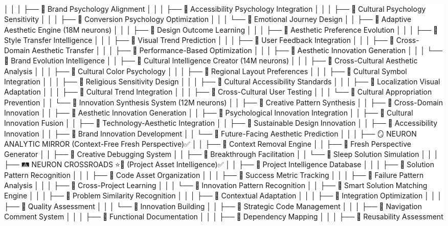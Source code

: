 │   │   │   ├── 🔄 Brand Psychology Alignment
│   │   │   ├── 🔄 Accessibility Psychology Integration
│   │   │   ├── 🔄 Cultural Psychology Sensitivity
│   │   │   ├── 🔄 Conversion Psychology Optimization
│   │   │   └── 🔄 Emotional Journey Design
│   │   ├── 📁 Adaptive Aesthetic Engine (18M neurons)
│   │   │   ├── 🔄 Design Outcome Learning
│   │   │   ├── 🔄 Aesthetic Preference Evolution
│   │   │   ├── 🔄 Style Transfer Intelligence
│   │   │   ├── 🔄 Visual Trend Prediction
│   │   │   ├── 🔄 User Feedback Integration
│   │   │   ├── 🔄 Cross-Domain Aesthetic Transfer
│   │   │   ├── 🔄 Performance-Based Optimization
│   │   │   ├── 🔄 Aesthetic Innovation Generation
│   │   │   └── 🔄 Brand Evolution Intelligence
│   │   ├── 📁 Cultural Intelligence Creator (14M neurons)
│   │   │   ├── 🔄 Cross-Cultural Aesthetic Analysis
│   │   │   ├── 🔄 Cultural Color Psychology
│   │   │   ├── 🔄 Regional Layout Preferences
│   │   │   ├── 🔄 Cultural Symbol Integration
│   │   │   ├── 🔄 Religious Sensitivity Design
│   │   │   ├── 🔄 Cultural Accessibility Standards
│   │   │   ├── 🔄 Localization Visual Adaptation
│   │   │   ├── 🔄 Cultural Trend Integration
│   │   │   ├── 🔄 Cross-Cultural User Testing
│   │   │   └── 🔄 Cultural Appropriation Prevention
│   │   └── 📁 Innovation Synthesis System (12M neurons)
│   │       ├── 🔄 Creative Pattern Synthesis
│   │       ├── 🔄 Cross-Domain Innovation
│   │       ├── 🔄 Aesthetic Innovation Generation
│   │       ├── 🔄 Psychological Innovation Integration
│   │       ├── 🔄 Cultural Innovation Fusion
│   │       ├── 🔄 Technology-Aesthetic Integration
│   │       ├── 🔄 Sustainable Design Innovation
│   │       ├── 🔄 Accessibility Innovation
│   │       ├── 🔄 Brand Innovation Development
│   │       └── 🔄 Future-Facing Aesthetic Prediction
│   │
│   ├── 🪞 NEURON ANALYTIC MIRROR (Context-Free Fresh Perspective)✅
│   │   ├── 🔄 Context Removal Engine
│   │   ├── 🔄 Fresh Perspective Generator
│   │   ├── 🔄 Creative Debugging System
│   │   ├── 🔄 Breakthrough Facilitation
│   │   └── 🔄 Sleep Solution Simulation
│   │
│   ├── 🛤️ NEURON CROSSROADS ⭐🔬 (Project Asset Intelligence)✅
│   │   ├── 📁 Project Intelligence Database
│   │   │   ├── 🔄 Solution Pattern Recognition
│   │   │   ├── 🔄 Code Asset Organization
│   │   │   ├── 🔄 Success Metric Tracking
│   │   │   ├── 🔄 Failure Pattern Analysis
│   │   │   ├── 🔄 Cross-Project Learning
│   │   │   └── 🔄 Innovation Pattern Recognition
│   │   ├── 📁 Smart Solution Matching Engine
│   │   │   ├── 🔄 Problem Similarity Recognition
│   │   │   ├── 🔄 Contextual Adaptation
│   │   │   ├── 🔄 Integration Optimization
│   │   │   ├── 🔄 Quality Assessment
│   │   │   └── 🔄 Innovation Building
│   │   ├── 📁 Strategic Code Management
│   │   │   ├── 🔄 Navigation Comment System
│   │   │   ├── 🔄 Functional Documentation
│   │   │   ├── 🔄 Dependency Mapping
│   │   │   ├── 🔄 Reusability Assessment